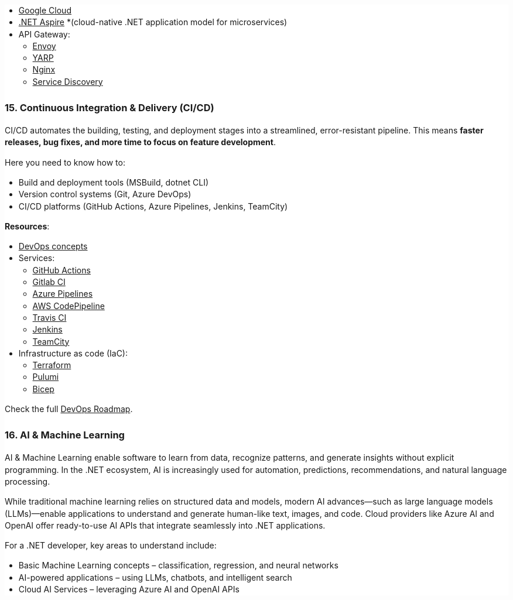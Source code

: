 - [Google Cloud](https://cloud.google.com/)
- [.NET Aspire](https://learn.microsoft.com/en-us/dotnet/aspire/get-started/aspire-overview/) *(cloud-native .NET application model for microservices)
- API Gateway:
  - [Envoy](https://www.envoyproxy.io/)
  - [YARP](https://learn.microsoft.com/en-us/aspnet/core/fundamentals/servers/yarp/getting-started?view=aspnetcore-9.0)
  - [Nginx](https://nginx.org/)
  - [Service Discovery](https://learn.microsoft.com/en-us/dotnet/core/extensions/service-discovery?tabs=dotnet-cli)

### 15. Continuous Integration & Delivery (CI/CD)

CI/CD automates the building, testing, and deployment stages into a streamlined, error-resistant pipeline. This means **faster releases, bug fixes, and more time to focus on feature development**.

Here you need to know how to:

- Build and deployment tools (MSBuild, dotnet CLI)
- Version control systems (Git, Azure DevOps)
- CI/CD platforms (GitHub Actions, Azure Pipelines, Jenkins, TeamCity)

**Resources**:

- [DevOps concepts](https://newsletter.techworld-with-milan.com/p/devops-roadmap-2023)
- Services:
    - [GitHub Actions](https://github.com/features/actions)
    - [Gitlab CI](https://docs.gitlab.com/ee/ci)
    - [Azure Pipelines](https://azure.microsoft.com/en-us/services/devops/pipelines)
    - [AWS CodePipeline](https://aws.amazon.com/codepipeline/)
    - [Travis CI](https://travis-ci.org)
    - [Jenkins](https://www.jenkins.io)
    - [TeamCity](https://www.jetbrains.com/teamcity)
- Infrastructure as code (IaC):
  - [Terraform](https://www.terraform.io/)
  - [Pulumi](https://www.pulumi.com/)
  - [Bicep](https://learn.microsoft.com/en-us/azure/azure-resource-manager/bicep/)

Check the full [DevOps Roadmap](https://github.com/milanm/DevOps-Roadmap). 

### 16. AI & Machine Learning

AI & Machine Learning enable software to learn from data, recognize patterns, and generate insights without explicit programming. In the .NET ecosystem, AI is increasingly used for automation, predictions, recommendations, and natural language processing.

While traditional machine learning relies on structured data and models, modern AI advances—such as large language models (LLMs)—enable applications to understand and generate human-like text, images, and code. Cloud providers like Azure AI and OpenAI offer ready-to-use AI APIs that integrate seamlessly into .NET applications.

For a .NET developer, key areas to understand include:

- Basic Machine Learning concepts – classification, regression, and neural networks
- AI-powered applications – using LLMs, chatbots, and intelligent search
- Cloud AI Services – leveraging Azure AI and OpenAI APIs
